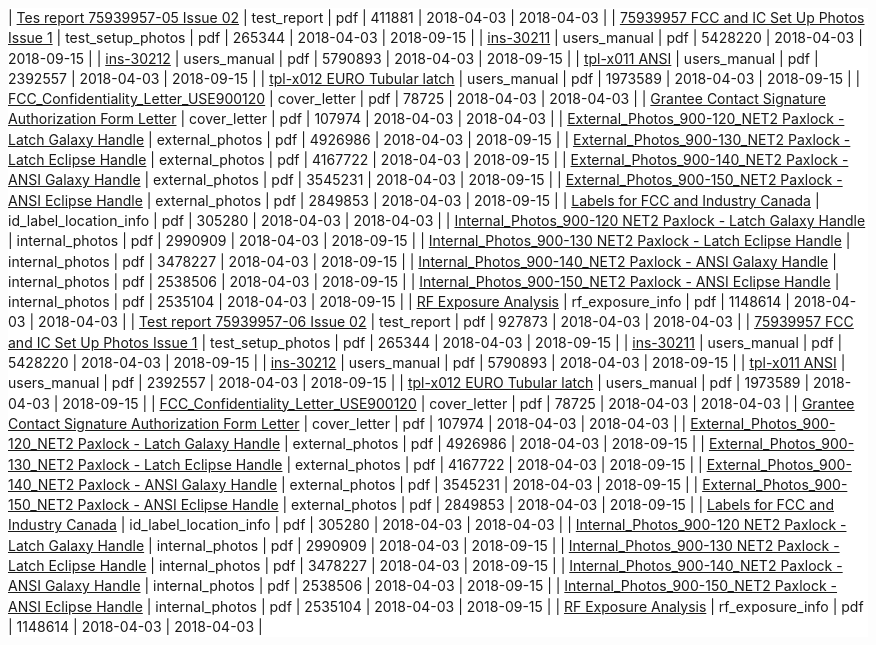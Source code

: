 | [Tes report 75939957-05 Issue 02](USE900120/891d5b5ee059e73786099eebf9d79852/3804683.pdf) | test_report | pdf | 411881 | 2018-04-03 | 2018-04-03 |
| [75939957 FCC and IC Set Up Photos Issue 1](USE900120/891d5b5ee059e73786099eebf9d79852/3804617.pdf) | test_setup_photos | pdf | 265344 | 2018-04-03 | 2018-09-15 |
| [ins-30211](USE900120/891d5b5ee059e73786099eebf9d79852/3804618.pdf) | users_manual | pdf | 5428220 | 2018-04-03 | 2018-09-15 |
| [ins-30212](USE900120/891d5b5ee059e73786099eebf9d79852/3804619.pdf) | users_manual | pdf | 5790893 | 2018-04-03 | 2018-09-15 |
| [tpl-x011 ANSI](USE900120/891d5b5ee059e73786099eebf9d79852/3804644.pdf) | users_manual | pdf | 2392557 | 2018-04-03 | 2018-09-15 |
| [tpl-x012 EURO Tubular latch](USE900120/891d5b5ee059e73786099eebf9d79852/3804645.pdf) | users_manual | pdf | 1973589 | 2018-04-03 | 2018-09-15 |
| [FCC_Confidentiality_Letter_USE900120](USE900120/b49f21d57215e63e2eb353a423b1aac9/3804661.pdf) | cover_letter | pdf | 78725 | 2018-04-03 | 2018-04-03 |
| [Grantee Contact Signature Authorization Form Letter](USE900120/b49f21d57215e63e2eb353a423b1aac9/3804662.pdf) | cover_letter | pdf | 107974 | 2018-04-03 | 2018-04-03 |
| [External_Photos_900-120_NET2 Paxlock - Latch Galaxy Handle](USE900120/b49f21d57215e63e2eb353a423b1aac9/3804608.pdf) | external_photos | pdf | 4926986 | 2018-04-03 | 2018-09-15 |
| [External_Photos_900-130_NET2 Paxlock  - Latch Eclipse Handle](USE900120/b49f21d57215e63e2eb353a423b1aac9/3804609.pdf) | external_photos | pdf | 4167722 | 2018-04-03 | 2018-09-15 |
| [External_Photos_900-140_NET2 Paxlock - ANSI Galaxy Handle](USE900120/b49f21d57215e63e2eb353a423b1aac9/3804610.pdf) | external_photos | pdf | 3545231 | 2018-04-03 | 2018-09-15 |
| [External_Photos_900-150_NET2 Paxlock - ANSI Eclipse Handle](USE900120/b49f21d57215e63e2eb353a423b1aac9/3804611.pdf) | external_photos | pdf | 2849853 | 2018-04-03 | 2018-09-15 |
| [Labels for FCC and Industry Canada](USE900120/b49f21d57215e63e2eb353a423b1aac9/3804607.pdf) | id_label_location_info | pdf | 305280 | 2018-04-03 | 2018-04-03 |
| [Internal_Photos_900-120 NET2 Paxlock  - Latch Galaxy Handle](USE900120/b49f21d57215e63e2eb353a423b1aac9/3804646.pdf) | internal_photos | pdf | 2990909 | 2018-04-03 | 2018-09-15 |
| [Internal_Photos_900-130 NET2 Paxlock  - Latch Eclipse Handle](USE900120/b49f21d57215e63e2eb353a423b1aac9/3804647.pdf) | internal_photos | pdf | 3478227 | 2018-04-03 | 2018-09-15 |
| [Internal_Photos_900-140_NET2 Paxlock - ANSI Galaxy Handle](USE900120/b49f21d57215e63e2eb353a423b1aac9/3804648.pdf) | internal_photos | pdf | 2538506 | 2018-04-03 | 2018-09-15 |
| [Internal_Photos_900-150_NET2 Paxlock - ANSI Eclipse Handle](USE900120/b49f21d57215e63e2eb353a423b1aac9/3804649.pdf) | internal_photos | pdf | 2535104 | 2018-04-03 | 2018-09-15 |
| [RF Exposure Analysis](USE900120/b49f21d57215e63e2eb353a423b1aac9/3804659.pdf) | rf_exposure_info | pdf | 1148614 | 2018-04-03 | 2018-04-03 |
| [Test report 75939957-06 Issue 02](USE900120/b49f21d57215e63e2eb353a423b1aac9/3804616.pdf) | test_report | pdf | 927873 | 2018-04-03 | 2018-04-03 |
| [75939957 FCC and IC Set Up Photos Issue 1](USE900120/b49f21d57215e63e2eb353a423b1aac9/3804617.pdf) | test_setup_photos | pdf | 265344 | 2018-04-03 | 2018-09-15 |
| [ins-30211](USE900120/b49f21d57215e63e2eb353a423b1aac9/3804618.pdf) | users_manual | pdf | 5428220 | 2018-04-03 | 2018-09-15 |
| [ins-30212](USE900120/b49f21d57215e63e2eb353a423b1aac9/3804619.pdf) | users_manual | pdf | 5790893 | 2018-04-03 | 2018-09-15 |
| [tpl-x011 ANSI](USE900120/b49f21d57215e63e2eb353a423b1aac9/3804644.pdf) | users_manual | pdf | 2392557 | 2018-04-03 | 2018-09-15 |
| [tpl-x012 EURO Tubular latch](USE900120/b49f21d57215e63e2eb353a423b1aac9/3804645.pdf) | users_manual | pdf | 1973589 | 2018-04-03 | 2018-09-15 |
| [FCC_Confidentiality_Letter_USE900120](USE900120/39c8084fd1e1c12388e9522612966ec8/3804661.pdf) | cover_letter | pdf | 78725 | 2018-04-03 | 2018-04-03 |
| [Grantee Contact Signature Authorization Form Letter](USE900120/39c8084fd1e1c12388e9522612966ec8/3804662.pdf) | cover_letter | pdf | 107974 | 2018-04-03 | 2018-04-03 |
| [External_Photos_900-120_NET2 Paxlock - Latch Galaxy Handle](USE900120/39c8084fd1e1c12388e9522612966ec8/3804608.pdf) | external_photos | pdf | 4926986 | 2018-04-03 | 2018-09-15 |
| [External_Photos_900-130_NET2 Paxlock  - Latch Eclipse Handle](USE900120/39c8084fd1e1c12388e9522612966ec8/3804609.pdf) | external_photos | pdf | 4167722 | 2018-04-03 | 2018-09-15 |
| [External_Photos_900-140_NET2 Paxlock - ANSI Galaxy Handle](USE900120/39c8084fd1e1c12388e9522612966ec8/3804610.pdf) | external_photos | pdf | 3545231 | 2018-04-03 | 2018-09-15 |
| [External_Photos_900-150_NET2 Paxlock - ANSI Eclipse Handle](USE900120/39c8084fd1e1c12388e9522612966ec8/3804611.pdf) | external_photos | pdf | 2849853 | 2018-04-03 | 2018-09-15 |
| [Labels for FCC and Industry Canada](USE900120/39c8084fd1e1c12388e9522612966ec8/3804607.pdf) | id_label_location_info | pdf | 305280 | 2018-04-03 | 2018-04-03 |
| [Internal_Photos_900-120 NET2 Paxlock  - Latch Galaxy Handle](USE900120/39c8084fd1e1c12388e9522612966ec8/3804646.pdf) | internal_photos | pdf | 2990909 | 2018-04-03 | 2018-09-15 |
| [Internal_Photos_900-130 NET2 Paxlock  - Latch Eclipse Handle](USE900120/39c8084fd1e1c12388e9522612966ec8/3804647.pdf) | internal_photos | pdf | 3478227 | 2018-04-03 | 2018-09-15 |
| [Internal_Photos_900-140_NET2 Paxlock - ANSI Galaxy Handle](USE900120/39c8084fd1e1c12388e9522612966ec8/3804648.pdf) | internal_photos | pdf | 2538506 | 2018-04-03 | 2018-09-15 |
| [Internal_Photos_900-150_NET2 Paxlock - ANSI Eclipse Handle](USE900120/39c8084fd1e1c12388e9522612966ec8/3804649.pdf) | internal_photos | pdf | 2535104 | 2018-04-03 | 2018-09-15 |
| [RF Exposure Analysis](USE900120/39c8084fd1e1c12388e9522612966ec8/3804659.pdf) | rf_exposure_info | pdf | 1148614 | 2018-04-03 | 2018-04-03 |